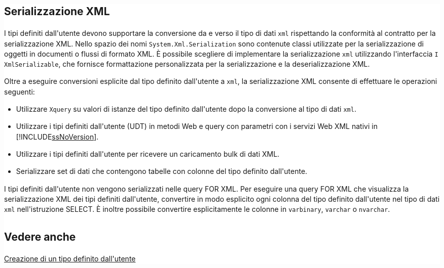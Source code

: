 ## <a name="xml-serialization"></a>Serializzazione XML  
 I tipi definiti dall'utente devono supportare la conversione da e verso il tipo di dati `xml` rispettando la conformità al contratto per la serializzazione XML. Nello spazio dei nomi `System.Xml.Serialization` sono contenute classi utilizzate per la serializzazione di oggetti in documenti o flussi di formato XML. È possibile scegliere di implementare la serializzazione `xml` utilizzando l'interfaccia `IXmlSerializable`, che fornisce formattazione personalizzata per la serializzazione e la deserializzazione XML.  
  
 Oltre a eseguire conversioni esplicite dal tipo definito dall'utente a `xml`, la serializzazione XML consente di effettuare le operazioni seguenti:  
  
-   Utilizzare `Xquery` su valori di istanze del tipo definito dall'utente dopo la conversione al tipo di dati `xml`.  
  
-   Utilizzare i tipi definiti dall'utente (UDT) in metodi Web e query con parametri con i servizi Web XML nativi in [!INCLUDE[ssNoVersion](../../includes/ssnoversion-md.md)].  
  
-   Utilizzare i tipi definiti dall'utente per ricevere un caricamento bulk di dati XML.  
  
-   Serializzare set di dati che contengono tabelle con colonne del tipo definito dall'utente.  
  
 I tipi definiti dall'utente non vengono serializzati nelle query FOR XML. Per eseguire una query FOR XML che visualizza la serializzazione XML dei tipi definiti dall'utente, convertire in modo esplicito ogni colonna del tipo definito dall'utente nel tipo di dati `xml` nell'istruzione SELECT. È inoltre possibile convertire esplicitamente le colonne in `varbinary`, `varchar` o `nvarchar`.  
  
## <a name="see-also"></a>Vedere anche  
 [Creazione di un tipo definito dall'utente](creating-user-defined-types.md)  
  
  